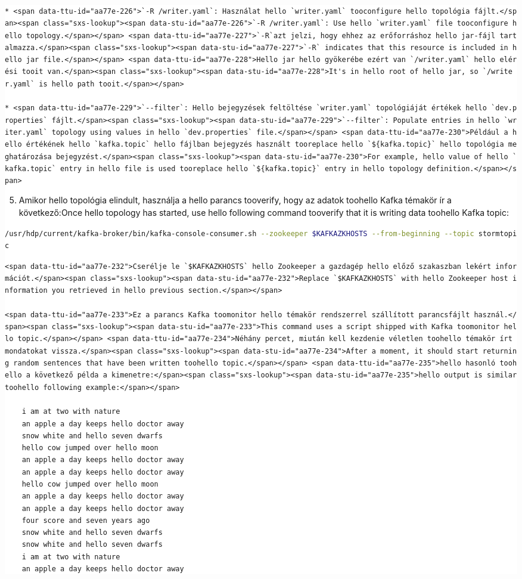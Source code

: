     * <span data-ttu-id="aa77e-226">`-R /writer.yaml`: Használat hello `writer.yaml` tooconfigure hello topológia fájlt.</span><span class="sxs-lookup"><span data-stu-id="aa77e-226">`-R /writer.yaml`: Use hello `writer.yaml` file tooconfigure hello topology.</span></span> <span data-ttu-id="aa77e-227">`-R`azt jelzi, hogy ehhez az erőforráshoz hello jar-fájl tartalmazza.</span><span class="sxs-lookup"><span data-stu-id="aa77e-227">`-R` indicates that this resource is included in hello jar file.</span></span> <span data-ttu-id="aa77e-228">Hello jar hello gyökerébe ezért van `/writer.yaml` hello elérési tooit van.</span><span class="sxs-lookup"><span data-stu-id="aa77e-228">It's in hello root of hello jar, so `/writer.yaml` is hello path tooit.</span></span>

    * <span data-ttu-id="aa77e-229">`--filter`: Hello bejegyzések feltöltése `writer.yaml` topológiáját értékek hello `dev.properties` fájlt.</span><span class="sxs-lookup"><span data-stu-id="aa77e-229">`--filter`: Populate entries in hello `writer.yaml` topology using values in hello `dev.properties` file.</span></span> <span data-ttu-id="aa77e-230">Például a hello értékének hello `kafka.topic` hello fájlban bejegyzés használt tooreplace hello `${kafka.topic}` hello topológia meghatározása bejegyzést.</span><span class="sxs-lookup"><span data-stu-id="aa77e-230">For example, hello value of hello `kafka.topic` entry in hello file is used tooreplace hello `${kafka.topic}` entry in hello topology definition.</span></span>

5. <span data-ttu-id="aa77e-231">Amikor hello topológia elindult, használja a hello parancs tooverify, hogy az adatok toohello Kafka témakör ír a következő:</span><span class="sxs-lookup"><span data-stu-id="aa77e-231">Once hello topology has started, use hello following command tooverify that it is writing data toohello Kafka topic:</span></span>

  ```bash
  /usr/hdp/current/kafka-broker/bin/kafka-console-consumer.sh --zookeeper $KAFKAZKHOSTS --from-beginning --topic stormtopic
  ```

    <span data-ttu-id="aa77e-232">Cserélje le `$KAFKAZKHOSTS` hello Zookeeper a gazdagép hello előző szakaszban lekért információt.</span><span class="sxs-lookup"><span data-stu-id="aa77e-232">Replace `$KAFKAZKHOSTS` with hello Zookeeper host information you retrieved in hello previous section.</span></span>

    <span data-ttu-id="aa77e-233">Ez a parancs Kafka toomonitor hello témakör rendszerrel szállított parancsfájlt használ.</span><span class="sxs-lookup"><span data-stu-id="aa77e-233">This command uses a script shipped with Kafka toomonitor hello topic.</span></span> <span data-ttu-id="aa77e-234">Néhány percet, miután kell kezdenie véletlen toohello témakör írt mondatokat vissza.</span><span class="sxs-lookup"><span data-stu-id="aa77e-234">After a moment, it should start returning random sentences that have been written toohello topic.</span></span> <span data-ttu-id="aa77e-235">hello hasonló toohello a következő példa a kimenetre:</span><span class="sxs-lookup"><span data-stu-id="aa77e-235">hello output is similar toohello following example:</span></span>

        i am at two with nature             
        an apple a day keeps hello doctor away
        snow white and hello seven dwarfs     
        hello cow jumped over hello moon        
        an apple a day keeps hello doctor away
        an apple a day keeps hello doctor away
        hello cow jumped over hello moon        
        an apple a day keeps hello doctor away
        an apple a day keeps hello doctor away
        four score and seven years ago      
        snow white and hello seven dwarfs     
        snow white and hello seven dwarfs     
        i am at two with nature             
        an apple a day keeps hello doctor away
